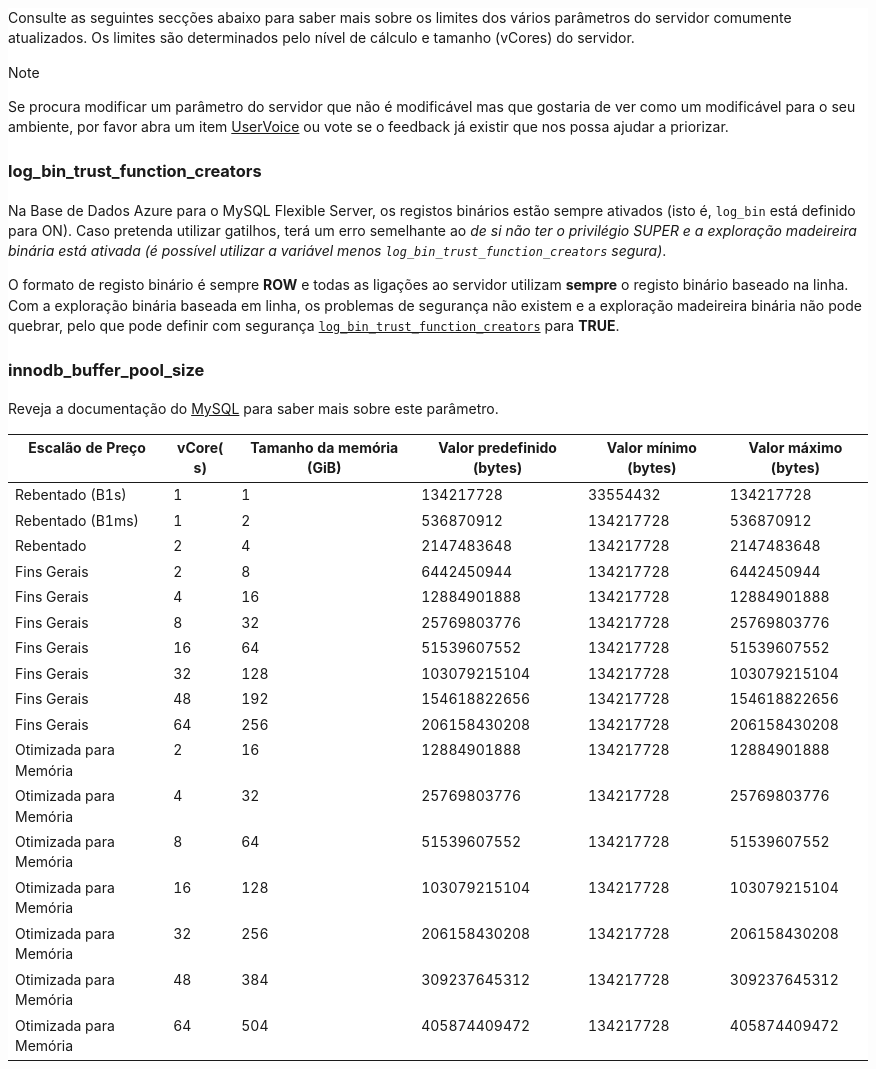 Consulte as seguintes secções abaixo para saber mais sobre os limites dos vários parâmetros do servidor comumente atualizados. Os limites são determinados pelo nível de cálculo e tamanho (vCores) do servidor.

> [!NOTE]
> Se procura modificar um parâmetro do servidor que não é modificável mas que gostaria de ver como um modificável para o seu ambiente, por favor abra um item [UserVoice](https://feedback.azure.com/forums/597982-azure-database-for-mysql) ou vote se o feedback já existir que nos possa ajudar a priorizar.

### <a name="log_bin_trust_function_creators"></a>log_bin_trust_function_creators

Na Base de Dados Azure para o MySQL Flexible Server, os registos binários estão sempre ativados (isto é, `log_bin` está definido para ON). Caso pretenda utilizar gatilhos, terá um erro semelhante ao *de si não ter o privilégio SUPER e a exploração madeireira binária está ativada (é possível utilizar a variável menos `log_bin_trust_function_creators` segura)*. 

O formato de registo binário é sempre **ROW** e todas as ligações ao servidor utilizam **sempre** o registo binário baseado na linha. Com a exploração binária baseada em linha, os problemas de segurança não existem e a exploração madeireira binária não pode quebrar, pelo que pode definir com segurança [`log_bin_trust_function_creators`](https://dev.mysql.com/doc/refman/5.7/en/replication-options-binary-log.html#sysvar_log_bin_trust_function_creators) para **TRUE**.

### <a name="innodb_buffer_pool_size"></a>innodb_buffer_pool_size

Reveja a documentação do [MySQL](https://dev.mysql.com/doc/refman/5.7/en/innodb-parameters.html#sysvar_innodb_buffer_pool_size) para saber mais sobre este parâmetro.

|**Escalão de Preço**|**vCore(s)**|**Tamanho da memória (GiB)**|**Valor predefinido (bytes)**|**Valor mínimo (bytes)**|**Valor máximo (bytes)**|
|---|---|---|---|---|---|
|Rebentado (B1s)|1|1|134217728|33554432|134217728|
|Rebentado (B1ms)|1|2|536870912|134217728|536870912|
|Rebentado|2|4|2147483648|134217728|2147483648|
|Fins Gerais|2|8|6442450944|134217728|6442450944|
|Fins Gerais|4|16|12884901888|134217728|12884901888|
|Fins Gerais|8|32|25769803776|134217728|25769803776|
|Fins Gerais|16|64|51539607552|134217728|51539607552|
|Fins Gerais|32|128|103079215104|134217728|103079215104|
|Fins Gerais|48|192|154618822656|134217728|154618822656|
|Fins Gerais|64|256|206158430208|134217728|206158430208|
|Otimizada para Memória|2|16|12884901888|134217728|12884901888|
|Otimizada para Memória|4|32|25769803776|134217728|25769803776|
|Otimizada para Memória|8|64|51539607552|134217728|51539607552|
|Otimizada para Memória|16|128|103079215104|134217728|103079215104|
|Otimizada para Memória|32|256|206158430208|134217728|206158430208|
|Otimizada para Memória|48|384|309237645312|134217728|309237645312|
|Otimizada para Memória|64|504|405874409472|134217728|405874409472|
